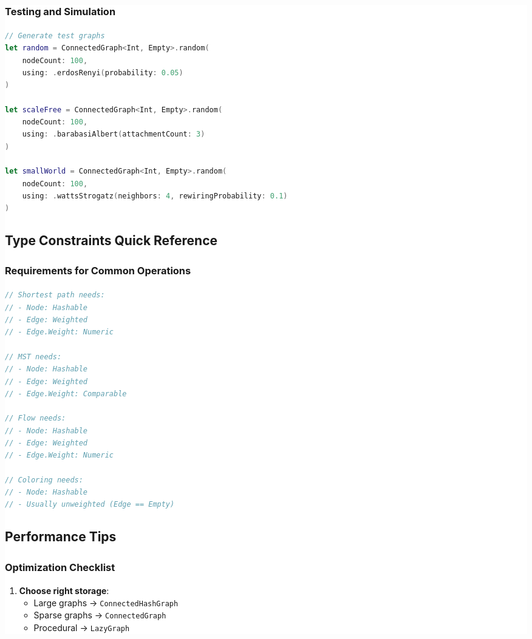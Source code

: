 ### Testing and Simulation

```swift
// Generate test graphs
let random = ConnectedGraph<Int, Empty>.random(
    nodeCount: 100,
    using: .erdosRenyi(probability: 0.05)
)

let scaleFree = ConnectedGraph<Int, Empty>.random(
    nodeCount: 100,
    using: .barabasiAlbert(attachmentCount: 3)
)

let smallWorld = ConnectedGraph<Int, Empty>.random(
    nodeCount: 100,
    using: .wattsStrogatz(neighbors: 4, rewiringProbability: 0.1)
)
```

## Type Constraints Quick Reference

### Requirements for Common Operations

```swift
// Shortest path needs:
// - Node: Hashable
// - Edge: Weighted
// - Edge.Weight: Numeric

// MST needs:
// - Node: Hashable
// - Edge: Weighted
// - Edge.Weight: Comparable

// Flow needs:
// - Node: Hashable
// - Edge: Weighted
// - Edge.Weight: Numeric

// Coloring needs:
// - Node: Hashable
// - Usually unweighted (Edge == Empty)
```

## Performance Tips

### Optimization Checklist

1. **Choose right storage**:
   - Large graphs → `ConnectedHashGraph`
   - Sparse graphs → `ConnectedGraph`
   - Procedural → `LazyGraph`
